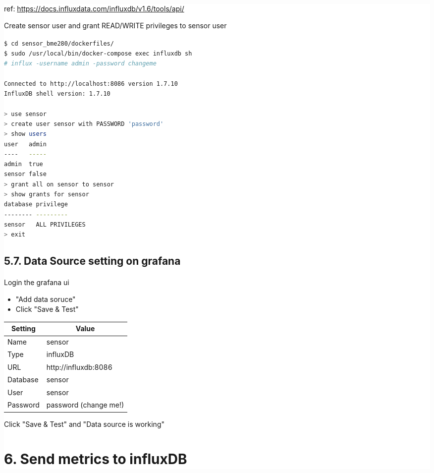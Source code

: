 ref: https://docs.influxdata.com/influxdb/v1.6/tools/api/

Create sensor user and grant READ/WRITE privileges to sensor user

```sh
$ cd sensor_bme280/dockerfiles/
$ sudo /usr/local/bin/docker-compose exec influxdb sh
# influx -username admin -password changeme

Connected to http://localhost:8086 version 1.7.10
InfluxDB shell version: 1.7.10

> use sensor
> create user sensor with PASSWORD 'password'
> show users
user   admin
----   -----
admin  true
sensor false
> grant all on sensor to sensor
> show grants for sensor
database privilege
-------- ---------
sensor   ALL PRIVILEGES
> exit
```

## 5.7. Data Source setting on grafana

Login the grafana ui 

- "Add data soruce"
- Click "Save & Test"


| Setting | Value |
| --- | --- |
| Name | sensor |
| Type | influxDB |
| URL | http://influxdb:8086 |
| Database | sensor |
| User | sensor |
| Password | password (change me!) |

Click "Save & Test" and "Data source is working"



# 6. Send metrics to influxDB
